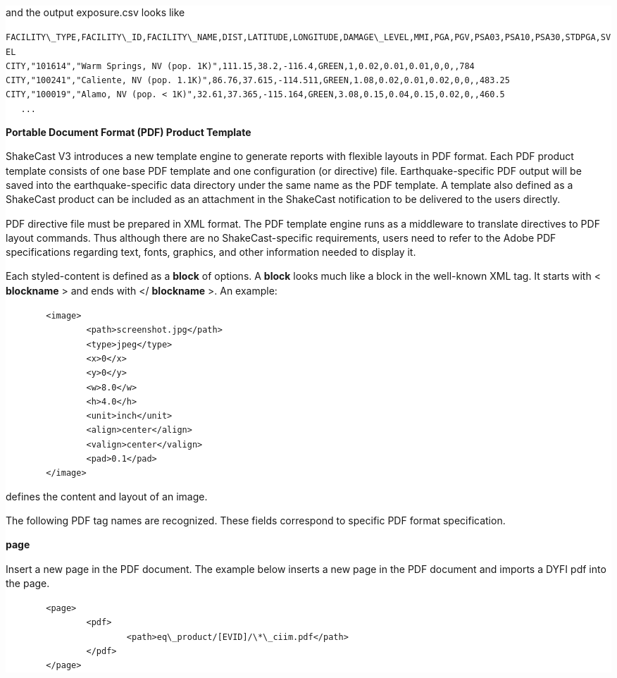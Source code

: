 and the output exposure.csv looks like

```
FACILITY\_TYPE,FACILITY\_ID,FACILITY\_NAME,DIST,LATITUDE,LONGITUDE,DAMAGE\_LEVEL,MMI,PGA,PGV,PSA03,PSA10,PSA30,STDPGA,SVEL
CITY,"101614","Warm Springs, NV (pop. 1K)",111.15,38.2,-116.4,GREEN,1,0.02,0.01,0.01,0,0,,784
CITY,"100241","Caliente, NV (pop. 1.1K)",86.76,37.615,-114.511,GREEN,1.08,0.02,0.01,0.02,0,0,,483.25
CITY,"100019","Alamo, NV (pop. < 1K)",32.61,37.365,-115.164,GREEN,3.08,0.15,0.04,0.15,0.02,0,,460.5
   ...
```


**Portable Document Format (PDF) Product Template**

ShakeCast V3 introduces a new template engine to generate reports with flexible layouts in PDF format.  Each PDF product template consists of one base PDF template and one configuration (or directive) file.  Earthquake-specific PDF output will be saved into the earthquake-specific data directory under the same name as the PDF template.  A template also defined as a ShakeCast product can be included as an attachment in the ShakeCast notification to be delivered to the users directly.

PDF directive file must be prepared in XML format.  The PDF template engine runs as a middleware to translate directives to PDF layout commands.  Thus although there are no ShakeCast-specific requirements, users need to refer to the Adobe PDF specifications regarding text, fonts, graphics, and other information needed to display it.

Each styled-content is defined as a **block** of options.  A **block** looks much like a block in the well-known XML tag. It starts with < **blockname** > and ends with </ **blockname** >. An example:

```
        <image>
                <path>screenshot.jpg</path>
                <type>jpeg</type>
                <x>0</x>
                <y>0</y>
                <w>8.0</w>
                <h>4.0</h>
                <unit>inch</unit>
                <align>center</align>
                <valign>center</valign>
                <pad>0.1</pad>
        </image>
```

defines the content and layout of an image.

The following PDF tag names are recognized.  These fields correspond to specific PDF format specification.

**page**

Insert a new page in the PDF document. The example below inserts a new page in the PDF document and imports a DYFI pdf into the page.

```
        <page>
                <pdf>
                        <path>eq\_product/[EVID]/\*\_ciim.pdf</path>
                </pdf>
        </page>
```
